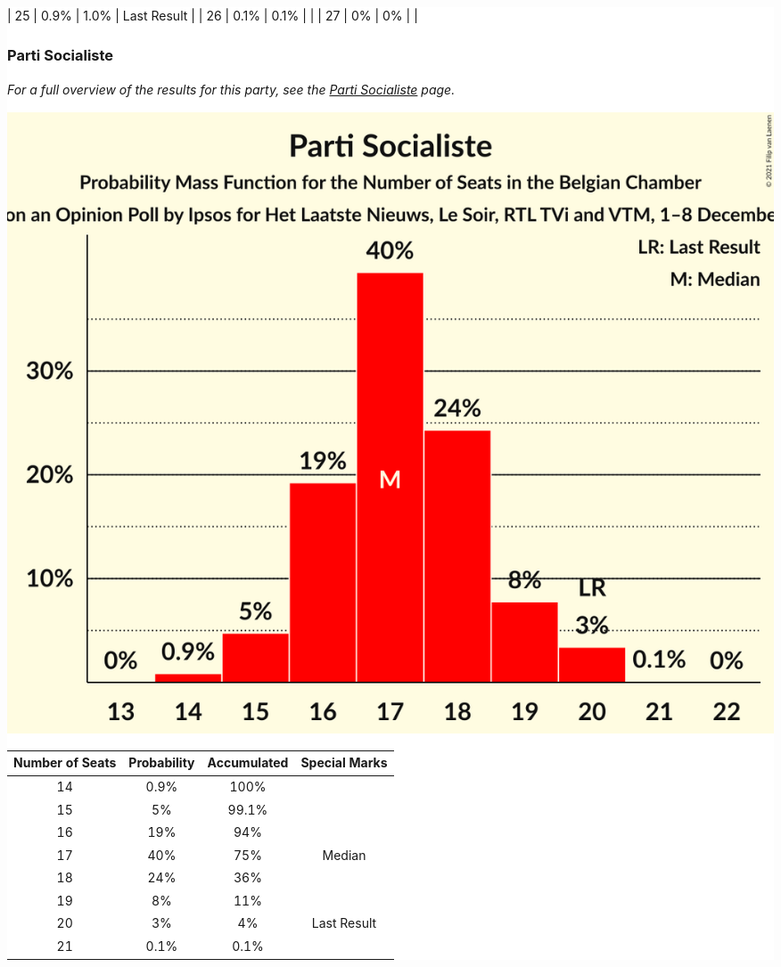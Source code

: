 | 25 | 0.9% | 1.0% | Last Result |
| 26 | 0.1% | 0.1% |  |
| 27 | 0% | 0% |  |

### Parti Socialiste

*For a full overview of the results for this party, see the [Parti Socialiste](party-partisocialiste.html) page.*

![Graph with seats probability mass function not yet produced](2021-12-08-Ipsos-seats-pmf-partisocialiste.png "Seats Probability Mass Function")

| Number of Seats | Probability | Accumulated | Special Marks |
|:---------------:|:-----------:|:-----------:|:-------------:|
| 14 | 0.9% | 100% |  |
| 15 | 5% | 99.1% |  |
| 16 | 19% | 94% |  |
| 17 | 40% | 75% | Median |
| 18 | 24% | 36% |  |
| 19 | 8% | 11% |  |
| 20 | 3% | 4% | Last Result |
| 21 | 0.1% | 0.1% |  |